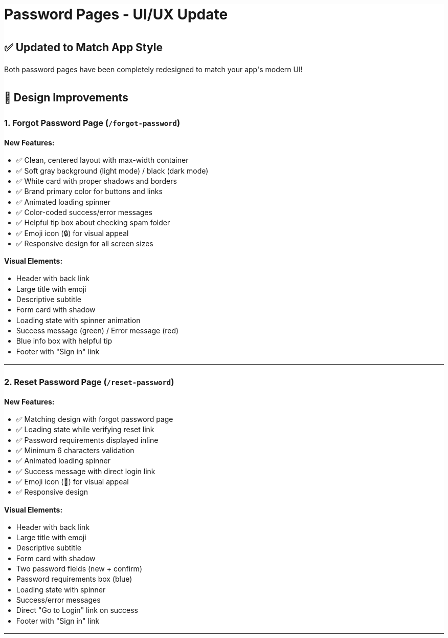 # Password Pages - UI/UX Update

## ✅ Updated to Match App Style

Both password pages have been completely redesigned to match your app's modern UI!

## 🎨 Design Improvements

### **1. Forgot Password Page** (`/forgot-password`)

**New Features:**
- ✅ Clean, centered layout with max-width container
- ✅ Soft gray background (light mode) / black (dark mode)
- ✅ White card with proper shadows and borders
- ✅ Brand primary color for buttons and links
- ✅ Animated loading spinner
- ✅ Color-coded success/error messages
- ✅ Helpful tip box about checking spam folder
- ✅ Emoji icon (🔒) for visual appeal
- ✅ Responsive design for all screen sizes

**Visual Elements:**
- Header with back link
- Large title with emoji
- Descriptive subtitle
- Form card with shadow
- Loading state with spinner animation
- Success message (green) / Error message (red)
- Blue info box with helpful tip
- Footer with "Sign in" link

---

### **2. Reset Password Page** (`/reset-password`)

**New Features:**
- ✅ Matching design with forgot password page
- ✅ Loading state while verifying reset link
- ✅ Password requirements displayed inline
- ✅ Minimum 6 characters validation
- ✅ Animated loading spinner
- ✅ Success message with direct login link
- ✅ Emoji icon (🔑) for visual appeal
- ✅ Responsive design

**Visual Elements:**
- Header with back link
- Large title with emoji
- Descriptive subtitle
- Form card with shadow
- Two password fields (new + confirm)
- Password requirements box (blue)
- Loading state with spinner
- Success/error messages
- Direct "Go to Login" link on success
- Footer with "Sign in" link

---